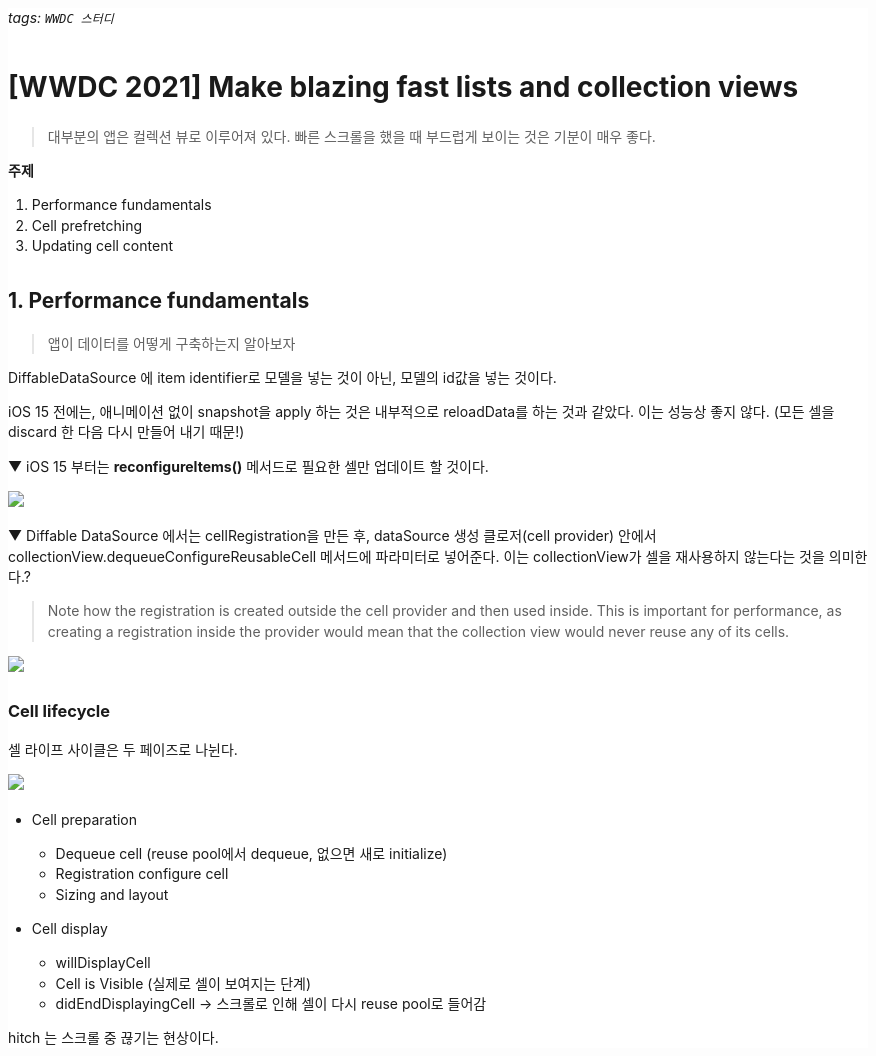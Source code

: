 ###### tags: `WWDC 스터디`

# [WWDC 2021] Make blazing fast lists and collection views
> 대부분의 앱은 컬렉션 뷰로 이루어져 있다. 빠른 스크롤을 했을 때 부드럽게 보이는 것은 기분이 매우 좋다.

**주제**
1. Performance fundamentals
2. Cell prefretching
3. Updating cell content


## 1. Performance fundamentals
> 앱이 데이터를 어떻게 구축하는지 알아보자


DiffableDataSource 에 item identifier로 모델을 넣는 것이 아닌, 모델의 id값을 넣는 것이다. 



iOS 15 전에는, 애니메이션 없이 snapshot을 apply 하는 것은 내부적으로 reloadData를 하는 것과 같았다. 이는 성능상 좋지 않다. (모든 셀을 discard 한 다음 다시 만들어 내기 때문!)

▼ iOS 15 부터는 **reconfigureItems()** 메서드로 필요한 셀만 업데이트 할 것이다. 

![](https://i.imgur.com/RrpFmiS.png)

▼ Diffable DataSource 에서는 cellRegistration을 만든 후, 
dataSource 생성 클로저(cell provider) 안에서 collectionView.dequeueConfigureReusableCell 메서드에 파라미터로 넣어준다. 이는 collectionView가 셀을 재사용하지 않는다는 것을 의미한다.?


>Note how the registration is created outside the cell provider and then used inside. This is important for performance, as creating a registration inside the provider would mean that the collection view would never reuse any of its cells. 
>
![](https://i.imgur.com/EuahyP0.jpg)

### Cell lifecycle

셀 라이프 사이클은 두 페이즈로 나뉜다. 

![](https://i.imgur.com/oreebiD.jpg)

- Cell preparation
    - Dequeue cell (reuse pool에서 dequeue, 없으면 새로 initialize)
    - Registration configure cell
    - Sizing and layout

- Cell display
    - willDisplayCell
    - Cell is Visible (실제로 셀이 보여지는 단계)
    - didEndDisplayingCell -> 스크롤로 인해 셀이 다시 reuse pool로 들어감


hitch 는 스크롤 중 끊기는 현상이다.
